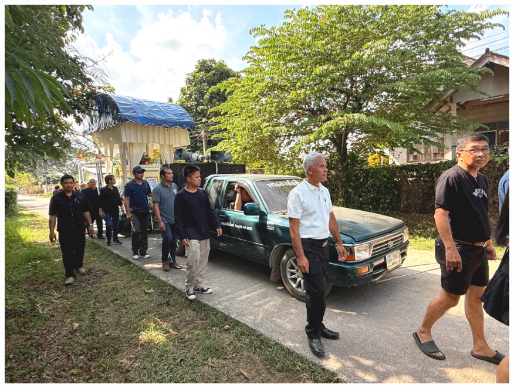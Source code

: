 <a href="20241124_040.JPG" target="_blank"><img src="20241124_040.JPG" alt="サンプル画像" width="900" /></a>